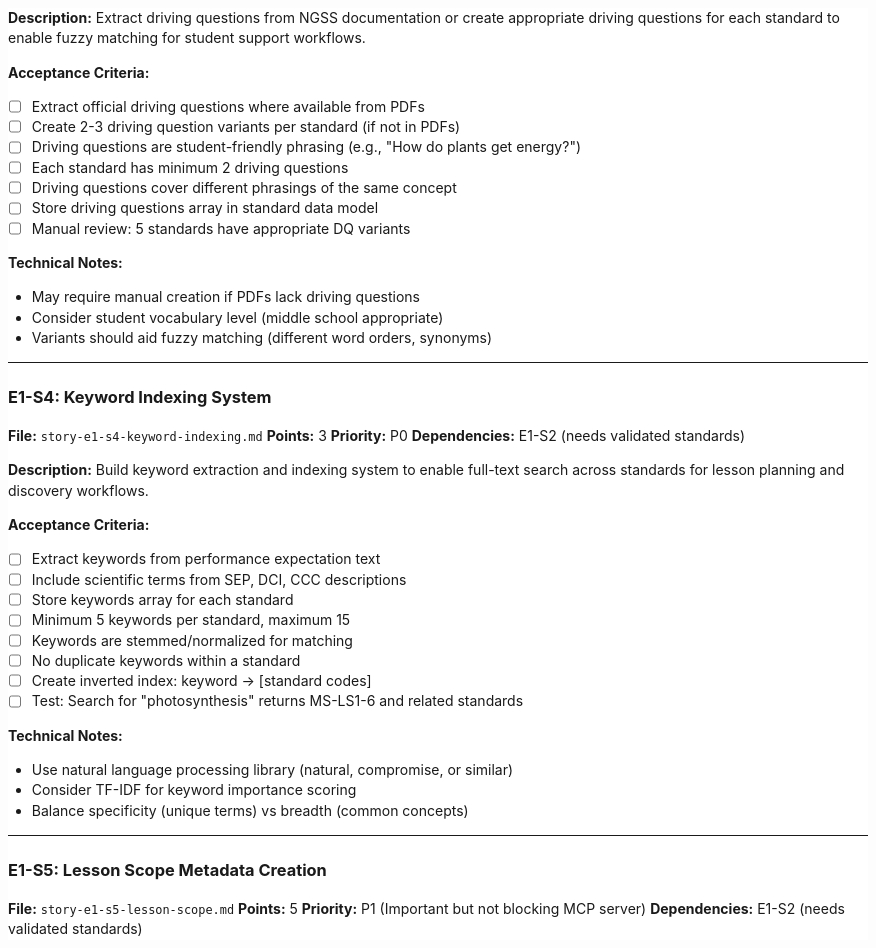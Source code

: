 **Description:**
Extract driving questions from NGSS documentation or create appropriate driving questions for each standard to enable fuzzy matching for student support workflows.

**Acceptance Criteria:**
- [ ] Extract official driving questions where available from PDFs
- [ ] Create 2-3 driving question variants per standard (if not in PDFs)
- [ ] Driving questions are student-friendly phrasing (e.g., "How do plants get energy?")
- [ ] Each standard has minimum 2 driving questions
- [ ] Driving questions cover different phrasings of the same concept
- [ ] Store driving questions array in standard data model
- [ ] Manual review: 5 standards have appropriate DQ variants

**Technical Notes:**
- May require manual creation if PDFs lack driving questions
- Consider student vocabulary level (middle school appropriate)
- Variants should aid fuzzy matching (different word orders, synonyms)

---

### E1-S4: Keyword Indexing System

**File:** `story-e1-s4-keyword-indexing.md`
**Points:** 3
**Priority:** P0
**Dependencies:** E1-S2 (needs validated standards)

**Description:**
Build keyword extraction and indexing system to enable full-text search across standards for lesson planning and discovery workflows.

**Acceptance Criteria:**
- [ ] Extract keywords from performance expectation text
- [ ] Include scientific terms from SEP, DCI, CCC descriptions
- [ ] Store keywords array for each standard
- [ ] Minimum 5 keywords per standard, maximum 15
- [ ] Keywords are stemmed/normalized for matching
- [ ] No duplicate keywords within a standard
- [ ] Create inverted index: keyword → [standard codes]
- [ ] Test: Search for "photosynthesis" returns MS-LS1-6 and related standards

**Technical Notes:**
- Use natural language processing library (natural, compromise, or similar)
- Consider TF-IDF for keyword importance scoring
- Balance specificity (unique terms) vs breadth (common concepts)

---

### E1-S5: Lesson Scope Metadata Creation

**File:** `story-e1-s5-lesson-scope.md`
**Points:** 5
**Priority:** P1 (Important but not blocking MCP server)
**Dependencies:** E1-S2 (needs validated standards)
